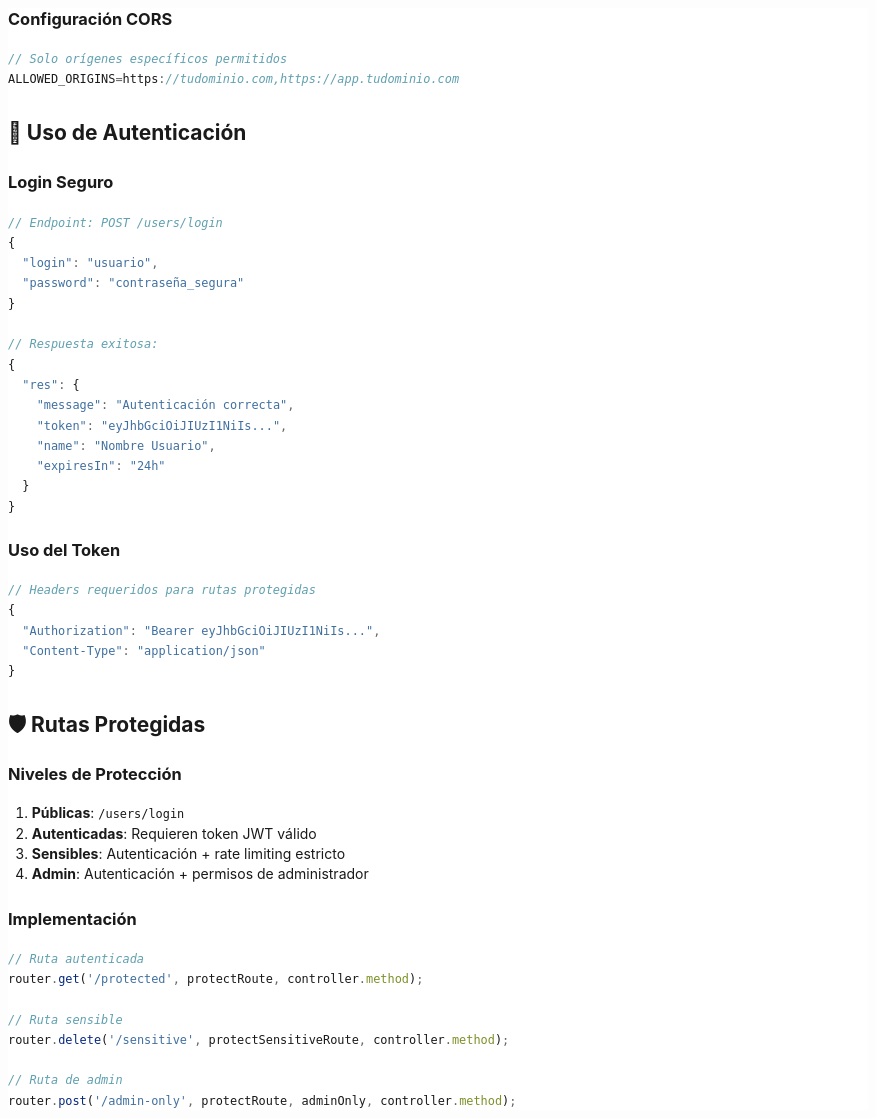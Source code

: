 ### **Configuración CORS**

```javascript
// Solo orígenes específicos permitidos
ALLOWED_ORIGINS=https://tudominio.com,https://app.tudominio.com
```

## 🔐 Uso de Autenticación

### **Login Seguro**

```javascript
// Endpoint: POST /users/login
{
  "login": "usuario",
  "password": "contraseña_segura"
}

// Respuesta exitosa:
{
  "res": {
    "message": "Autenticación correcta",
    "token": "eyJhbGciOiJIUzI1NiIs...",
    "name": "Nombre Usuario",
    "expiresIn": "24h"
  }
}
```

### **Uso del Token**

```javascript
// Headers requeridos para rutas protegidas
{
  "Authorization": "Bearer eyJhbGciOiJIUzI1NiIs...",
  "Content-Type": "application/json"
}
```

## 🛡️ Rutas Protegidas

### **Niveles de Protección**

1. **Públicas**: `/users/login`
2. **Autenticadas**: Requieren token JWT válido
3. **Sensibles**: Autenticación + rate limiting estricto
4. **Admin**: Autenticación + permisos de administrador

### **Implementación**

```javascript
// Ruta autenticada
router.get('/protected', protectRoute, controller.method);

// Ruta sensible
router.delete('/sensitive', protectSensitiveRoute, controller.method);

// Ruta de admin
router.post('/admin-only', protectRoute, adminOnly, controller.method);
```
